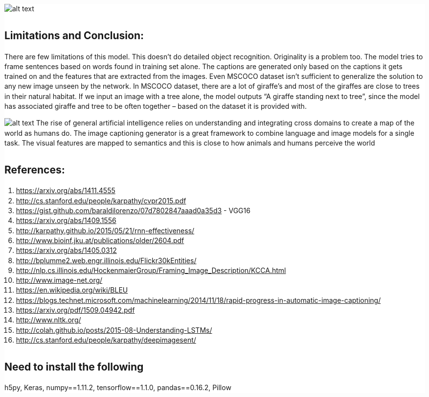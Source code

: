 
![alt text](https://github.com/vinaybysani/Image-Captioning-System--Deep-learning/blob/master/Images/8.png)
## Limitations and Conclusion: 
There are few limitations of this model. This doesn’t do detailed object recognition. Originality is a problem too. The model tries to frame sentences based on words found in training set alone. The captions are generated only based on the captions it gets trained on and the features that are extracted from the images. Even MSCOCO dataset isn’t sufficient to generalize the solution to any new image unseen by the network. In MSCOCO dataset, there are a lot of giraffe’s and most of the giraffes are close to trees in their natural habitat. If we input an image with a tree alone, the model outputs “A giraffe standing next to tree”, since the model has associated giraffe and tree to be often together – based on the dataset it is provided with.
  
![alt text](https://github.com/vinaybysani/Image-Captioning-System--Deep-learning/blob/master/Images/9.jpg)
The rise of general artificial intelligence relies on understanding and integrating cross domains to create a map of the world as humans do. The image captioning generator is a great framework to combine language and image models for a single task. The visual features are mapped to semantics and this is close to how animals and humans perceive the world 

## References:
1.	https://arxiv.org/abs/1411.4555
2.	http://cs.stanford.edu/people/karpathy/cvpr2015.pdf
3.	https://gist.github.com/baraldilorenzo/07d7802847aaad0a35d3 - VGG16
4.	https://arxiv.org/abs/1409.1556
5.	http://karpathy.github.io/2015/05/21/rnn-effectiveness/
6.	http://www.bioinf.jku.at/publications/older/2604.pdf
7.	https://arxiv.org/abs/1405.0312
8.	http://bplumme2.web.engr.illinois.edu/Flickr30kEntities/
9.	http://nlp.cs.illinois.edu/HockenmaierGroup/Framing_Image_Description/KCCA.html 
10.	http://www.image-net.org/
11.	https://en.wikipedia.org/wiki/BLEU
12.	https://blogs.technet.microsoft.com/machinelearning/2014/11/18/rapid-progress-in-automatic-image-captioning/
13.	https://arxiv.org/pdf/1509.04942.pdf
14.	http://www.nltk.org/ 
15.	http://colah.github.io/posts/2015-08-Understanding-LSTMs/
16.	http://cs.stanford.edu/people/karpathy/deepimagesent/


## Need to install the following
h5py, Keras, numpy==1.11.2, tensorflow==1.1.0, pandas==0.16.2, Pillow

